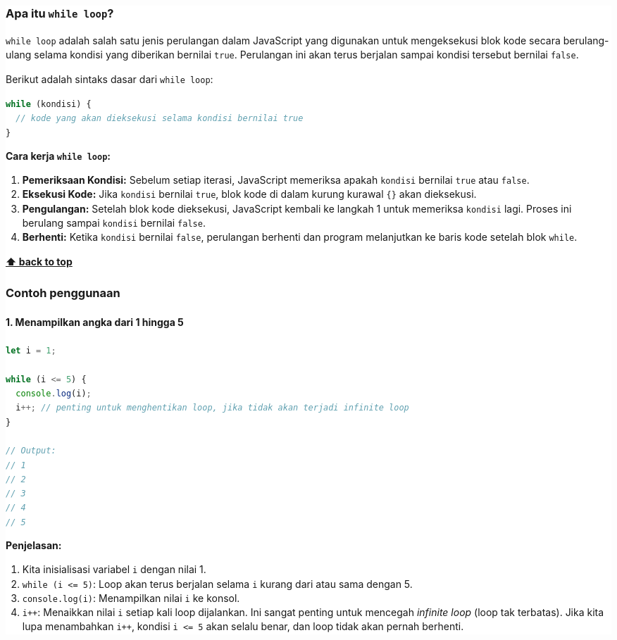 ### Apa itu `while loop`?

`while loop` adalah salah satu jenis perulangan dalam JavaScript yang digunakan
untuk mengeksekusi blok kode secara berulang-ulang selama kondisi yang
diberikan bernilai `true`. Perulangan ini akan terus berjalan sampai kondisi
tersebut bernilai `false`.

Berikut adalah sintaks dasar dari `while loop`:

```javascript
while (kondisi) {
  // kode yang akan dieksekusi selama kondisi bernilai true
}
```

**Cara kerja `while loop`:**

1.  **Pemeriksaan Kondisi:** Sebelum setiap iterasi, JavaScript memeriksa
    apakah `kondisi` bernilai `true` atau `false`.
2.  **Eksekusi Kode:** Jika `kondisi` bernilai `true`, blok kode di dalam
    kurung kurawal `{}` akan dieksekusi.
3.  **Pengulangan:** Setelah blok kode dieksekusi, JavaScript kembali ke
    langkah 1 untuk memeriksa `kondisi` lagi. Proses ini berulang sampai
    `kondisi` bernilai `false`.
4.  **Berhenti:** Ketika `kondisi` bernilai `false`, perulangan berhenti dan
    program melanjutkan ke baris kode setelah blok `while`.

**[⬆ back to top](#table-of-contents)**

### Contoh penggunaan

#### 1. **Menampilkan angka dari 1 hingga 5**

```javascript
let i = 1;

while (i <= 5) {
  console.log(i);
  i++; // penting untuk menghentikan loop, jika tidak akan terjadi infinite loop
}

// Output:
// 1
// 2
// 3
// 4
// 5
```

**Penjelasan:**

1.  Kita inisialisasi variabel `i` dengan nilai 1.
2.  `while (i <= 5)`: Loop akan terus berjalan selama `i` kurang dari atau
    sama dengan 5.
3.  `console.log(i)`: Menampilkan nilai `i` ke konsol.
4.  `i++`: Menaikkan nilai `i` setiap kali loop dijalankan. Ini sangat penting
    untuk mencegah _infinite loop_ (loop tak terbatas). Jika kita lupa
    menambahkan `i++`, kondisi `i <= 5` akan selalu benar, dan loop tidak akan
    pernah berhenti.
